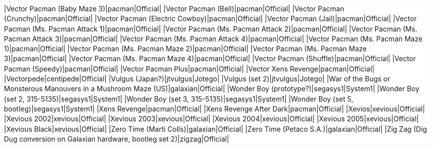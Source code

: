 |Vector Pacman (Baby Maze 3)|pacman|Official|
|Vector Pacman (Bell)|pacman|Official|
|Vector Pacman (Crunchy)|pacman|Official|
|Vector Pacman (Electric Cowboy)|pacman|Official|
|Vector Pacman (Jail)|pacman|Official|
|Vector Pacman (Ms. Pacman Attack 1)|pacman|Official|
|Vector Pacman (Ms. Pacman Attack 2)|pacman|Official|
|Vector Pacman (Ms. Pacman Attack 3)|pacman|Official|
|Vector Pacman (Ms. Pacman Attack 4)|pacman|Official|
|Vector Pacman (Ms. Pacman Maze 1)|pacman|Official|
|Vector Pacman (Ms. Pacman Maze 2)|pacman|Official|
|Vector Pacman (Ms. Pacman Maze 3)|pacman|Official|
|Vector Pacman (Ms. Pacman Maze 4)|pacman|Official|
|Vector Pacman (Shuffle)|pacman|Official|
|Vector Pacman (Speedy)|pacman|Official|
|Vector Pacman Plus|pacman|Official|
|Vector Xens Revenge|pacman|Official|
|Vectorpede|centipede|Official|
|Vulgus (Japan?)|jtvulgus|Jotego|
|Vulgus (set 2)|jtvulgus|Jotego|
|War of the Bugs or Monsterous Manouvers in a Mushroom Maze (US)|galaxian|Official|
|Wonder Boy (prototype?)|segasys1|System1|
|Wonder Boy (set 2, 315-5135)|segasys1|System1|
|Wonder Boy (set 3, 315-5135)|segasys1|System1|
|Wonder Boy (set 5, bootleg)|segasys1|System1|
|Xens Revenge|pacman|Official|
|Xens Revenge After Dark|pacman|Official|
|Xevios|xevious|Official|
|Xevious 2002|xevious|Official|
|Xevious 2003|xevious|Official|
|Xevious 2004|xevious|Official|
|Xevious 2005|xevious|Official|
|Xevious Black|xevious|Official|
|Zero Time (Marti Colls)|galaxian|Official|
|Zero Time (Petaco S.A.)|galaxian|Official|
|Zig Zag (Dig Dug conversion on Galaxian hardware, bootleg set 2)|zigzag|Official|
